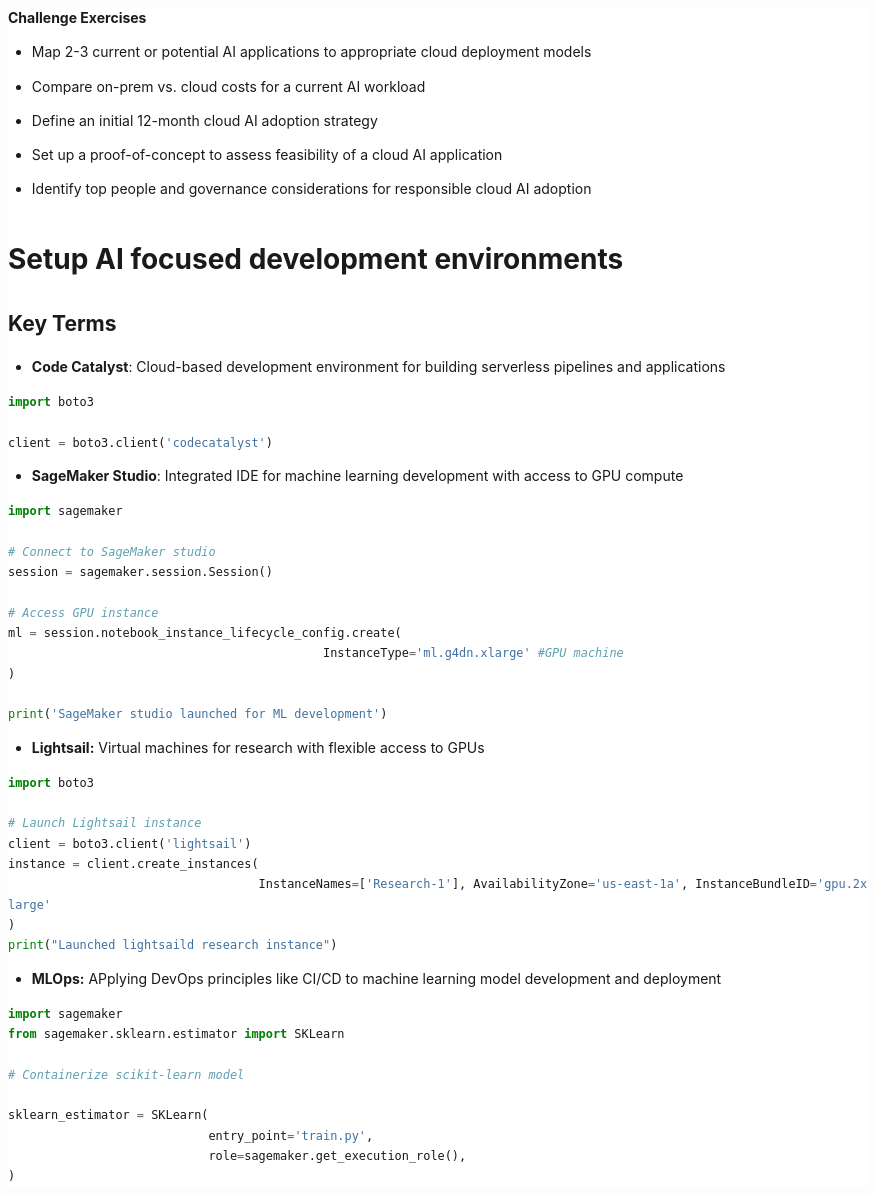 **Challenge Exercises**

- Map 2-3 current or potential AI applications to appropriate cloud deployment models
    
- Compare on-prem vs. cloud costs for a current AI workload
    
- Define an initial 12-month cloud AI adoption strategy
    
- Set up a proof-of-concept to assess feasibility of a cloud AI application
    
- Identify top people and governance considerations for responsible cloud AI adoption

# Setup AI focused development environments
## Key Terms
- **Code Catalyst**: Cloud-based development environment for building serverless pipelines and applications
```python
import boto3

client = boto3.client('codecatalyst')
```
- **SageMaker Studio**: Integrated IDE for machine learning development with access to GPU compute
```python
import sagemaker

# Connect to SageMaker studio
session = sagemaker.session.Session()

# Access GPU instance
ml = session.notebook_instance_lifecycle_config.create(
											InstanceType='ml.g4dn.xlarge' #GPU machine
)

print('SageMaker studio launched for ML development')
```
- **Lightsail:** Virtual machines for research with flexible access to GPUs
```python
import boto3

# Launch Lightsail instance
client = boto3.client('lightsail')
instance = client.create_instances(
								   InstanceNames=['Research-1'], AvailabilityZone='us-east-1a', InstanceBundleID='gpu.2xlarge'
)
print("Launched lightsaild research instance")
```
- **MLOps:** APplying DevOps principles like CI/CD to machine learning model development and deployment
```python
import sagemaker
from sagemaker.sklearn.estimator import SKLearn

# Containerize scikit-learn model

sklearn_estimator = SKLearn(
							entry_point='train.py',
							role=sagemaker.get_execution_role(), 
)
```